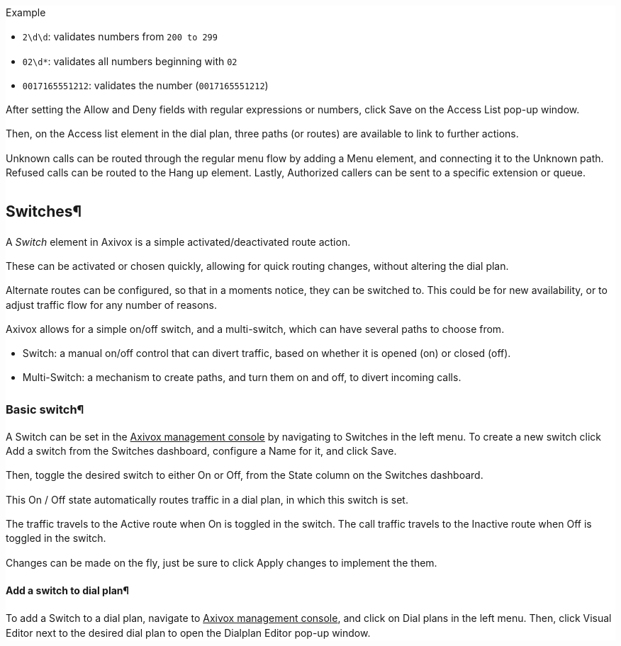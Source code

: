 Example

  * `2\d\d`: validates numbers from `200 to 299`

  * `02\d*`: validates all numbers beginning with `02`

  * `0017165551212`: validates the number (`0017165551212`)




After setting the Allow and Deny fields with regular expressions or numbers, click Save on the Access List pop-up window.

Then, on the Access list element in the dial plan, three paths (or routes) are available to link to further actions.

Unknown calls can be routed through the regular menu flow by adding a Menu element, and connecting it to the Unknown path. Refused calls can be routed to the Hang up element. Lastly, Authorized callers can be sent to a specific extension or queue.

## Switches¶

A _Switch_ element in Axivox is a simple activated/deactivated route action.

These can be activated or chosen quickly, allowing for quick routing changes, without altering the dial plan.

Alternate routes can be configured, so that in a moments notice, they can be switched to. This could be for new availability, or to adjust traffic flow for any number of reasons.

Axivox allows for a simple on/off switch, and a multi-switch, which can have several paths to choose from.

  * Switch: a manual on/off control that can divert traffic, based on whether it is opened (on) or closed (off).

  * Multi-Switch: a mechanism to create paths, and turn them on and off, to divert incoming calls.




### Basic switch¶

A Switch can be set in the [Axivox management console](https://manage.axivox.com/) by navigating to Switches in the left menu. To create a new switch click Add a switch from the Switches dashboard, configure a Name for it, and click Save.

Then, toggle the desired switch to either On or Off, from the State column on the Switches dashboard.

This On / Off state automatically routes traffic in a dial plan, in which this switch is set.

The traffic travels to the Active route when On is toggled in the switch. The call traffic travels to the Inactive route when Off is toggled in the switch.

Changes can be made on the fly, just be sure to click Apply changes to implement the them.

#### Add a switch to dial plan¶

To add a Switch to a dial plan, navigate to [Axivox management console](https://manage.axivox.com/), and click on Dial plans in the left menu. Then, click Visual Editor next to the desired dial plan to open the Dialplan Editor pop-up window.
